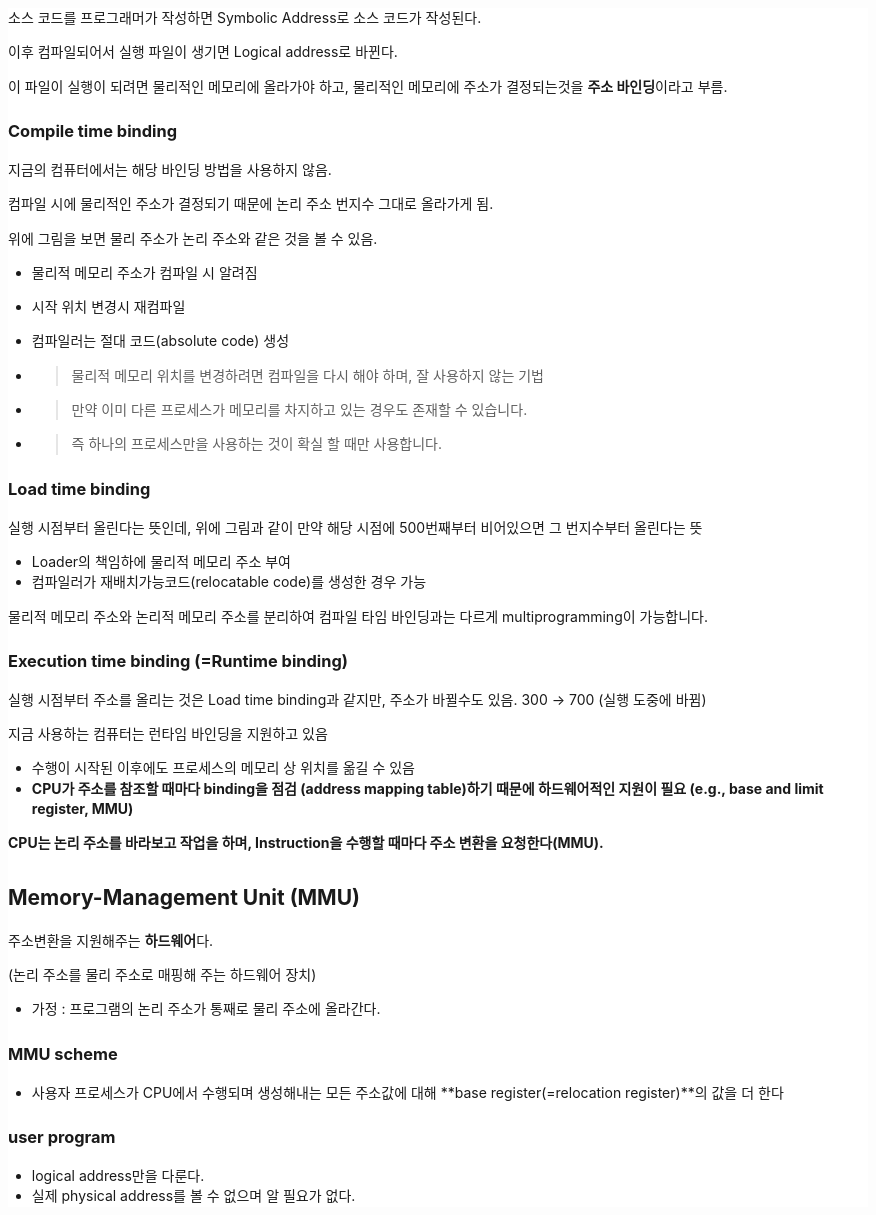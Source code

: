 소스 코드를 프로그래머가 작성하면 Symbolic Address로 소스 코드가 작성된다.

이후 컴파일되어서 실행 파일이 생기면 Logical address로 바뀐다.

이 파일이 실행이 되려면 물리적인 메모리에 올라가야 하고, 물리적인 메모리에 주소가 결정되는것을 **주소 바인딩**이라고 부름.

### Compile time binding

지금의 컴퓨터에서는 해당 바인딩 방법을 사용하지 않음.

컴파일 시에 물리적인 주소가 결정되기 때문에 논리 주소 번지수 그대로 올라가게 됨.

위에 그림을 보면 물리 주소가 논리 주소와 같은 것을 볼 수 있음.

- 물리적 메모리 주소가 컴파일 시 알려짐
- 시작 위치 변경시 재컴파일
- 컴파일러는 절대 코드(absolute code) 생성

- > 물리적 메모리 위치를 변경하려면 컴파일을 다시 해야 하며, 잘 사용하지 않는 기법
- > 만약 이미 다른 프로세스가 메모리를 차지하고 있는 경우도 존재할 수 있습니다.
- > 즉 하나의 프로세스만을 사용하는 것이 확실 할 때만 사용합니다.

### Load time binding

실행 시점부터 올린다는 뜻인데, 위에 그림과 같이 만약 해당 시점에 500번째부터 비어있으면 그 번지수부터 올린다는 뜻

- Loader의 책임하에 물리적 메모리 주소 부여
- 컴파일러가 재배치가능코드(relocatable code)를 생성한 경우 가능

물리적 메모리 주소와 논리적 메모리 주소를 분리하여 컴파일 타임 바인딩과는 다르게 multiprogramming이 가능합니다.

### Execution time binding (=Runtime binding)

실행 시점부터 주소를 올리는 것은 Load time binding과 같지만, 주소가 바뀔수도 있음. 300 → 700 (실행 도중에 바뀜)

지금 사용하는 컴퓨터는 런타임 바인딩을 지원하고 있음

- 수행이 시작된 이후에도 프로세스의 메모리 상 위치를 옮길 수 있음
- **CPU가 주소를 참조할 때마다 binding을 점검 (address mapping table)하기 때문에 하드웨어적인 지원이 필요 (e.g., base and limit register, MMU)**

**CPU는 논리 주소를 바라보고 작업을 하며, Instruction을 수행할 때마다 주소 변환을 요청한다(MMU).**

## Memory-Management Unit (MMU)

주소변환을 지원해주는 **하드웨어**다.

(논리 주소를 물리 주소로 매핑해 주는 하드웨어 장치)

- 가정 : 프로그램의 논리 주소가 통째로 물리 주소에 올라간다.

### MMU scheme

- 사용자 프로세스가 CPU에서 수행되며 생성해내는 모든 주소값에 대해 **base register(=relocation register)**의 값을 더 한다

### user program

- logical address만을 다룬다.
- 실제 physical address를 볼 수 없으며 알 필요가 없다.
